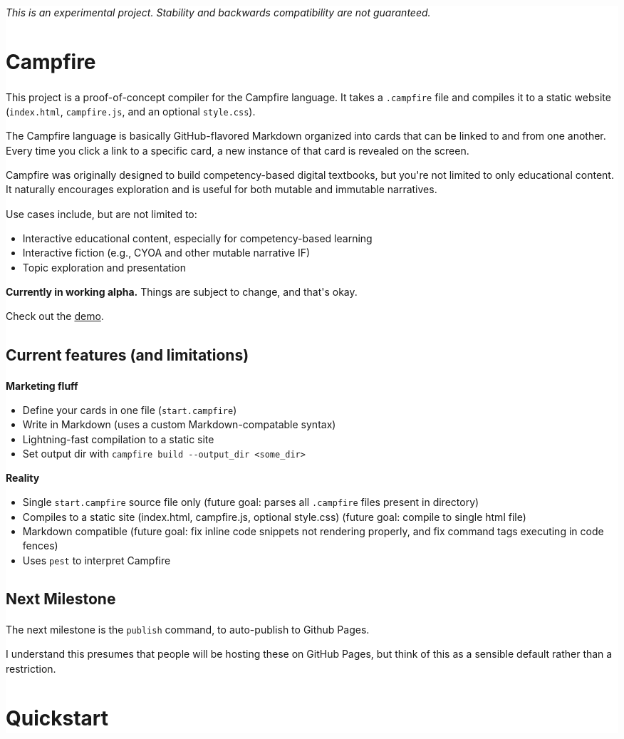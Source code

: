 _This is an experimental project. Stability and backwards compatibility are not
guaranteed._

# Campfire

This project is a proof-of-concept compiler for the Campfire language. It 
takes a `.campfire` file and compiles it to a static website (`index.html`, 
`campfire.js`, and an optional `style.css`).

The Campfire language is basically GitHub-flavored Markdown organized 
into cards that can be linked to and from one another. Every time you click 
a link to a specific card, a new instance of that card is revealed on the screen.

Campfire was originally designed to build competency-based digital textbooks, 
but you're not limited to only educational content. It naturally encourages 
exploration and is useful for both mutable and immutable narratives. 

Use cases include, but are not limited to:
* Interactive educational content, especially for competency-based learning 
* Interactive fiction (e.g., CYOA and other mutable narrative IF)
* Topic exploration and presentation

**Currently in working alpha.** Things are subject to change, and that's okay. 

Check out the [demo](https://jesselawson.github.io/campfire/).
## Current features (and limitations)

**Marketing fluff**

* Define your cards in one file (`start.campfire`)
* Write in Markdown (uses a custom Markdown-compatable syntax)
* Lightning-fast compilation to a static site
* Set output dir with `campfire build --output_dir <some_dir>`

**Reality**

* Single `start.campfire` source file only (future goal: parses all `.campfire` files present in directory)
* Compiles to a static site (index.html, campfire.js, optional style.css) (future goal: compile to single html file)
* Markdown compatible (future goal: fix inline code snippets not rendering properly, and fix command tags executing in code fences)
* Uses `pest` to interpret Campfire
## Next Milestone 

The next milestone is the `publish` command, to auto-publish to Github Pages. 

I understand this presumes that people will be hosting these on GitHub Pages, but 
think of this as a sensible default rather than a restriction.

# Quickstart
